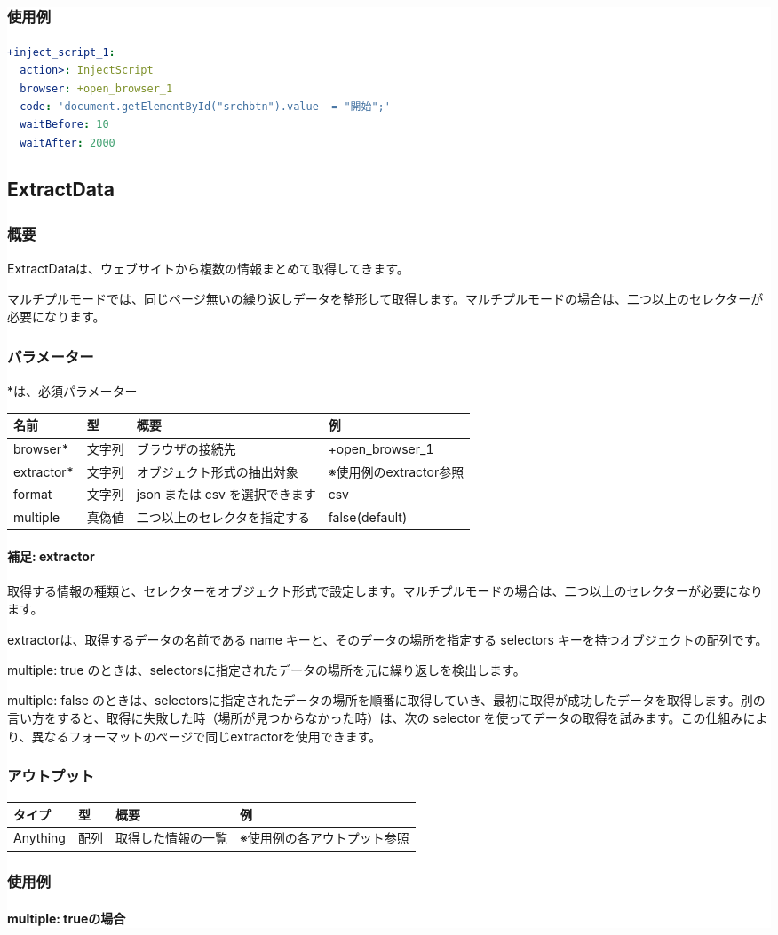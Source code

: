 ### 使用例

```yaml
+inject_script_1:
  action>: InjectScript
  browser: +open_browser_1
  code: 'document.getElementById("srchbtn").value  = "開始";'
  waitBefore: 10
  waitAfter: 2000
```

## ExtractData

### 概要

ExtractDataは、ウェブサイトから複数の情報まとめて取得してきます。

マルチプルモードでは、同じページ無いの繰り返しデータを整形して取得します。マルチプルモードの場合は、二つ以上のセレクターが必要になります。

### パラメーター

\*は、必須パラメーター

| 名前 | 型 | 概要 | 例 |
| :--- | :--- | :--- | :--- |
| browser\* | 文字列 | ブラウザの接続先 | +open\_browser\_1 |
| extractor\* | 文字列 | オブジェクト形式の抽出対象 | ※使用例のextractor参照 |
| format | 文字列 | json または csv を選択できます | csv |
| multiple | 真偽値 | 二つ以上のセレクタを指定する | false\(default\) |

#### 補足: extractor

取得する情報の種類と、セレクターをオブジェクト形式で設定します。マルチプルモードの場合は、二つ以上のセレクターが必要になります。

extractorは、取得するデータの名前である name キーと、そのデータの場所を指定する selectors キーを持つオブジェクトの配列です。

multiple: true のときは、selectorsに指定されたデータの場所を元に繰り返しを検出します。

multiple: false のときは、selectorsに指定されたデータの場所を順番に取得していき、最初に取得が成功したデータを取得します。別の言い方をすると、取得に失敗した時（場所が見つからなかった時）は、次の selector を使ってデータの取得を試みます。この仕組みにより、異なるフォーマットのページで同じextractorを使用できます。

### アウトプット

| タイプ | 型 | 概要 | 例 |
| :--- | :--- | :--- | :--- |
| Anything | 配列 | 取得した情報の一覧 | ※使用例の各アウトプット参照 |

### 使用例

#### multiple: trueの場合
